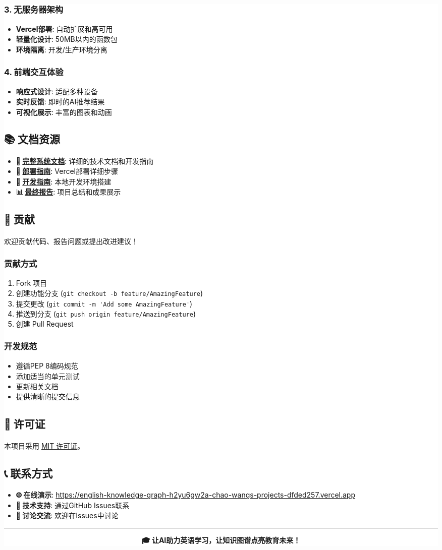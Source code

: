 ### 3. 无服务器架构
- **Vercel部署**: 自动扩展和高可用
- **轻量化设计**: 50MB以内的函数包
- **环境隔离**: 开发/生产环境分离

### 4. 前端交互体验
- **响应式设计**: 适配多种设备
- **实时反馈**: 即时的AI推荐结果
- **可视化展示**: 丰富的图表和动画

## 📚 文档资源

- **📖 [完整系统文档](SYSTEM_DOCUMENTATION.md)**: 详细的技术文档和开发指南
- **🚀 [部署指南](VERCEL_DEPLOYMENT.md)**: Vercel部署详细步骤
- **🔧 [开发指南](DEVELOPMENT.md)**: 本地开发环境搭建
- **📊 [最终报告](FINAL_REPORT.md)**: 项目总结和成果展示

## 🤝 贡献

欢迎贡献代码、报告问题或提出改进建议！

### 贡献方式
1. Fork 项目
2. 创建功能分支 (`git checkout -b feature/AmazingFeature`)
3. 提交更改 (`git commit -m 'Add some AmazingFeature'`)
4. 推送到分支 (`git push origin feature/AmazingFeature`)
5. 创建 Pull Request

### 开发规范
- 遵循PEP 8编码规范
- 添加适当的单元测试
- 更新相关文档
- 提供清晰的提交信息

## 📄 许可证

本项目采用 [MIT 许可证](LICENSE)。

## 📞 联系方式

- **🌐 在线演示**: https://english-knowledge-graph-h2yu6gw2a-chao-wangs-projects-dfded257.vercel.app
- **📧 技术支持**: 通过GitHub Issues联系
- **💬 讨论交流**: 欢迎在Issues中讨论

---

<div align="center">

**🎓 让AI助力英语学习，让知识图谱点亮教育未来！**
